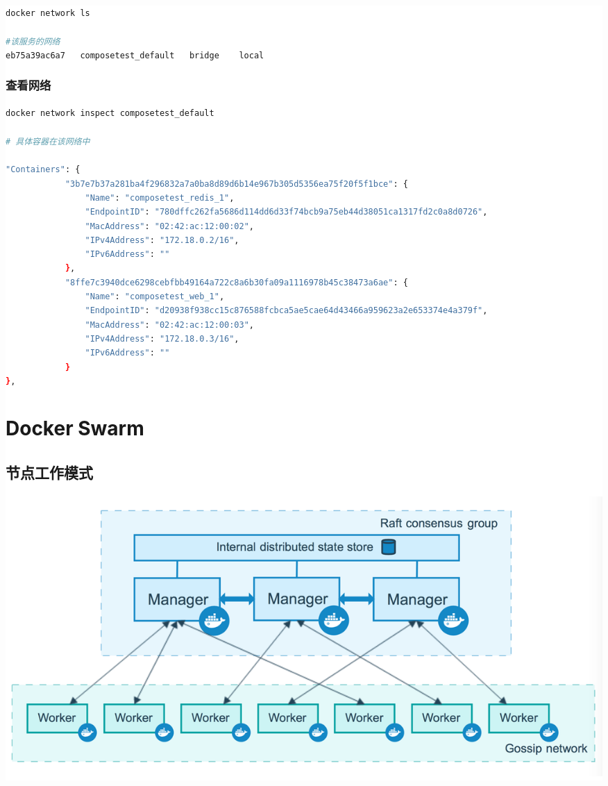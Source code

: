 ```bash
docker network ls

#该服务的网络
eb75a39ac6a7   composetest_default   bridge    local
```



### 查看网络

```bash
docker network inspect composetest_default

# 具体容器在该网络中

"Containers": {
            "3b7e7b37a281ba4f296832a7a0ba8d89d6b14e967b305d5356ea75f20f5f1bce": {
                "Name": "composetest_redis_1",
                "EndpointID": "780dffc262fa5686d114dd6d33f74bcb9a75eb44d38051ca1317fd2c0a8d0726",
                "MacAddress": "02:42:ac:12:00:02",
                "IPv4Address": "172.18.0.2/16",
                "IPv6Address": ""
            },
            "8ffe7c3940dce6298cebfbb49164a722c8a6b30fa09a1116978b45c38473a6ae": {
                "Name": "composetest_web_1",
                "EndpointID": "d20938f938cc15c876588fcbca5ae5cae64d43466a959623a2e653374e4a379f",
                "MacAddress": "02:42:ac:12:00:03",
                "IPv4Address": "172.18.0.3/16",
                "IPv6Address": ""
            }
},
```



# Docker Swarm

## 节点工作模式

![Swarm mode cluster](资源/2.png)

